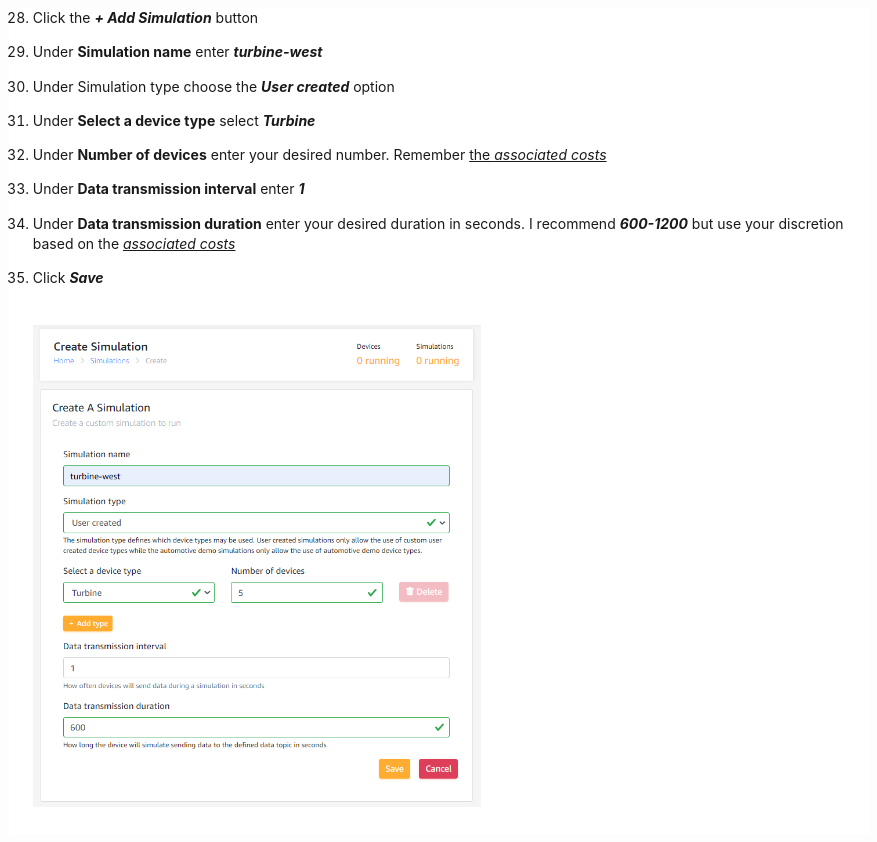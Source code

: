 28. Click the **_+ Add Simulation_** button

29. Under **Simulation name** enter **_turbine-west_**

30. Under Simulation type choose the **_User created_** option

31. Under **Select a device type** select **_Turbine_**

32. Under **Number of devices** enter your desired number. Remember [the
    _associated
    costs_](https://docs.aws.amazon.com/solutions/latest/iot-device-simulator/cost.html)

33. Under **Data transmission interval** enter **_1_**

34. Under **Data transmission duration** enter your desired duration in
    seconds. I recommend **_600-1200_** but use your discretion based on
    the [_associated
    costs_](https://docs.aws.amazon.com/solutions/latest/iot-device-simulator/cost.html)

35. Click **_Save_**

    <img src="img/35.png" width="448" height="526"/>
